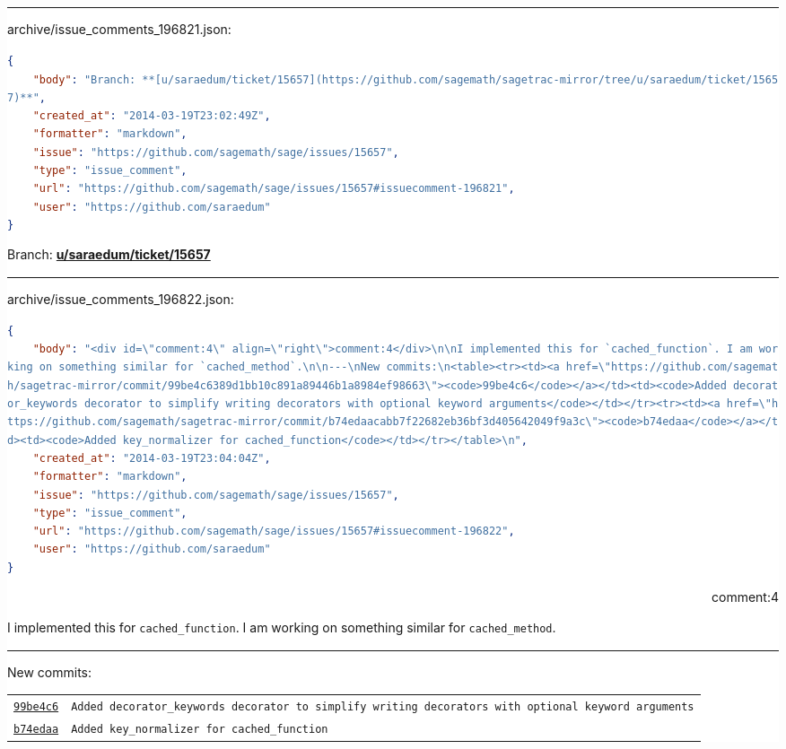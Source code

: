

---

archive/issue_comments_196821.json:
```json
{
    "body": "Branch: **[u/saraedum/ticket/15657](https://github.com/sagemath/sagetrac-mirror/tree/u/saraedum/ticket/15657)**",
    "created_at": "2014-03-19T23:02:49Z",
    "formatter": "markdown",
    "issue": "https://github.com/sagemath/sage/issues/15657",
    "type": "issue_comment",
    "url": "https://github.com/sagemath/sage/issues/15657#issuecomment-196821",
    "user": "https://github.com/saraedum"
}
```

Branch: **[u/saraedum/ticket/15657](https://github.com/sagemath/sagetrac-mirror/tree/u/saraedum/ticket/15657)**



---

archive/issue_comments_196822.json:
```json
{
    "body": "<div id=\"comment:4\" align=\"right\">comment:4</div>\n\nI implemented this for `cached_function`. I am working on something similar for `cached_method`.\n\n---\nNew commits:\n<table><tr><td><a href=\"https://github.com/sagemath/sagetrac-mirror/commit/99be4c6389d1bb10c891a89446b1a8984ef98663\"><code>99be4c6</code></a></td><td><code>Added decorator_keywords decorator to simplify writing decorators with optional keyword arguments</code></td></tr><tr><td><a href=\"https://github.com/sagemath/sagetrac-mirror/commit/b74edaacabb7f22682eb36bf3d405642049f9a3c\"><code>b74edaa</code></a></td><td><code>Added key_normalizer for cached_function</code></td></tr></table>\n",
    "created_at": "2014-03-19T23:04:04Z",
    "formatter": "markdown",
    "issue": "https://github.com/sagemath/sage/issues/15657",
    "type": "issue_comment",
    "url": "https://github.com/sagemath/sage/issues/15657#issuecomment-196822",
    "user": "https://github.com/saraedum"
}
```

<div id="comment:4" align="right">comment:4</div>

I implemented this for `cached_function`. I am working on something similar for `cached_method`.

---
New commits:
<table><tr><td><a href="https://github.com/sagemath/sagetrac-mirror/commit/99be4c6389d1bb10c891a89446b1a8984ef98663"><code>99be4c6</code></a></td><td><code>Added decorator_keywords decorator to simplify writing decorators with optional keyword arguments</code></td></tr><tr><td><a href="https://github.com/sagemath/sagetrac-mirror/commit/b74edaacabb7f22682eb36bf3d405642049f9a3c"><code>b74edaa</code></a></td><td><code>Added key_normalizer for cached_function</code></td></tr></table>

